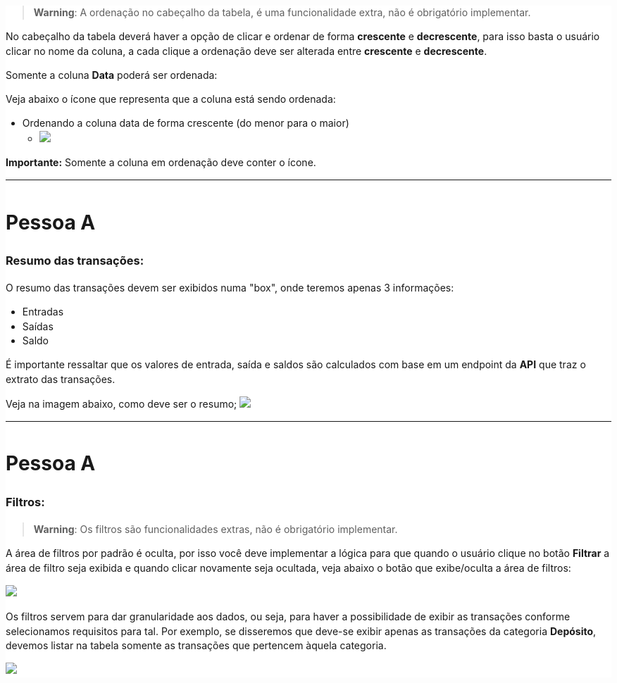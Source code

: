 > **Warning**: A ordenação no cabeçalho da tabela, é uma funcionalidade extra, não é obrigatório implementar.

No cabeçalho da tabela deverá haver a opção de clicar e ordenar de forma **crescente** e **decrescente**, para isso basta o usuário clicar no nome da coluna, a cada clique a ordenação deve ser alterada entre **crescente** e **decrescente**.

Somente a coluna **Data** poderá ser ordenada:

Veja abaixo o ícone que representa que a coluna está sendo ordenada:

- Ordenando a coluna data de forma crescente (do menor para o maior)
  - ![](https://i.imgur.com/E0cR53u.png)

**Importante:** Somente a coluna em ordenação deve conter o ícone.

---

# Pessoa A

### Resumo das transações:

O resumo das transações devem ser exibidos numa "box", onde teremos apenas 3 informações:

- Entradas
- Saídas
- Saldo

É importante ressaltar que os valores de entrada, saída e saldos são calculados com base em um endpoint da **API** que traz o extrato das transações.

Veja na imagem abaixo, como deve ser o resumo;
![](https://i.imgur.com/6Rlu6a7.png)

---

# Pessoa A

### Filtros:

> **Warning**: Os filtros são funcionalidades extras, não é obrigatório implementar.

A área de filtros por padrão é oculta, por isso você deve implementar a lógica para que quando o usuário clique no botão **Filtrar** a área de filtro seja exibida e quando clicar novamente seja ocultada, veja abaixo o botão que exibe/oculta a área de filtros:

![](https://i.imgur.com/GCsalqk.png)

Os filtros servem para dar granularidade aos dados, ou seja, para haver a possibilidade de exibir as transações conforme selecionamos requisitos para tal. Por exemplo, se disseremos que deve-se exibir apenas as transações da categoria **Depósito**, devemos listar na tabela somente as transações que pertencem àquela categoria.

![](https://i.imgur.com/YzXbttF.png)

